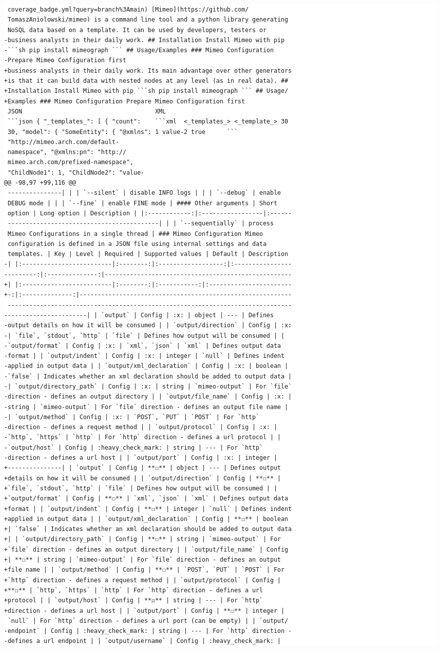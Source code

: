 ```
 coverage_badge.yml?query=branch%3Amain) [Mimeo](https://github.com/
 TomaszAniolowski/mimeo) is a command line tool and a python library generating
 NoSQL data based on a template. It can be used by developers, testers or
-business analysts in their daily work. ## Installation Install Mimeo with pip
-```sh pip install mimeograph ``` ## Usage/Examples ### Mimeo Configuration
-Prepare Mimeo Configuration first
+business analysts in their daily work. Its main advantage over other generators
+is that it can build data with nested nodes at any level (as in real data). ##
+Installation Install Mimeo with pip ```sh pip install mimeograph ``` ## Usage/
+Examples ### Mimeo Configuration Prepare Mimeo Configuration first
 JSON                                     XML
 ```json { "_templates_": [ { "count":    ```xml  <_templates_> <_template_> 30
 30, "model": { "SomeEntity": { "@xmlns": 1 value-2 true      ```
 "http://mimeo.arch.com/default-
 namespace", "@xmlns:pn": "http://
 mimeo.arch.com/prefixed-namespace",
 "ChildNode1": 1, "ChildNode2": "value-
@@ -98,97 +99,116 @@
 ---------------| | | `--silent` | disable INFO logs | | | `--debug` | enable
 DEBUG mode | | | `--fine` | enable FINE mode | #### Other arguments | Short
 option | Long option | Description | |:------------:|:-----------------|:------
 ------------------------------------------| | | `--sequentially` | process
 Mimeo Configurations in a single thread | ### Mimeo Configuration Mimeo
 configuration is defined in a JSON file using internal settings and data
 templates. | Key | Level | Required | Supported values | Default | Description
-| |:-------------------------|:--------:|:------------------:|:----------------
---------:|:--------------:|----------------------------------------------------
+| |:-------------------------|:--------:|:-----------:|:-----------------------
+-:|:--------------:|-----------------------------------------------------------
 -------------------------------------------------------------------------------
-----------------------| | `output` | Config | :x: | object | --- | Defines
-output details on how it will be consumed | | `output/direction` | Config | :x:
-| `file`, `stdout`, `http` | `file` | Defines how output will be consumed | |
-`output/format` | Config | :x: | `xml`, `json` | `xml` | Defines output data
-format | | `output/indent` | Config | :x: | integer | `null` | Defines indent
-applied in output data | | `output/xml_declaration` | Config | :x: | boolean |
-`false` | Indicates whether an xml declaration should be added to output data |
-| `output/directory_path` | Config | :x: | string | `mimeo-output` | For `file`
-direction - defines an output directory | | `output/file_name` | Config | :x: |
-string | `mimeo-output` | For `file` direction - defines an output file name |
-| `output/method` | Config | :x: | `POST`, `PUT` | `POST` | For `http`
-direction - defines a request method | | `output/protocol` | Config | :x: |
-`http`, `https` | `http` | For `http` direction - defines a url protocol | |
-`output/host` | Config | :heavy_check_mark: | string | --- | For `http`
-direction - defines a url host | | `output/port` | Config | :x: | integer |
+---------------| | `output` | Config | **☐** | object | --- | Defines output
+details on how it will be consumed | | `output/direction` | Config | **☐** |
+`file`, `stdout`, `http` | `file` | Defines how output will be consumed | |
+`output/format` | Config | **☐** | `xml`, `json` | `xml` | Defines output data
+format | | `output/indent` | Config | **☐** | integer | `null` | Defines indent
+applied in output data | | `output/xml_declaration` | Config | **☐** | boolean
+| `false` | Indicates whether an xml declaration should be added to output data
+| | `output/directory_path` | Config | **☐** | string | `mimeo-output` | For
+`file` direction - defines an output directory | | `output/file_name` | Config
+| **☐** | string | `mimeo-output` | For `file` direction - defines an output
+file name | | `output/method` | Config | **☐** | `POST`, `PUT` | `POST` | For
+`http` direction - defines a request method | | `output/protocol` | Config |
+**☐** | `http`, `https` | `http` | For `http` direction - defines a url
+protocol | | `output/host` | Config | **☑** | string | --- | For `http`
+direction - defines a url host | | `output/port` | Config | **☐** | integer |
 `null` | For `http` direction - defines a url port (can be empty) | | `output/
-endpoint` | Config | :heavy_check_mark: | string | --- | For `http` direction -
-defines a url endpoint | | `output/username` | Config | :heavy_check_mark: |
```